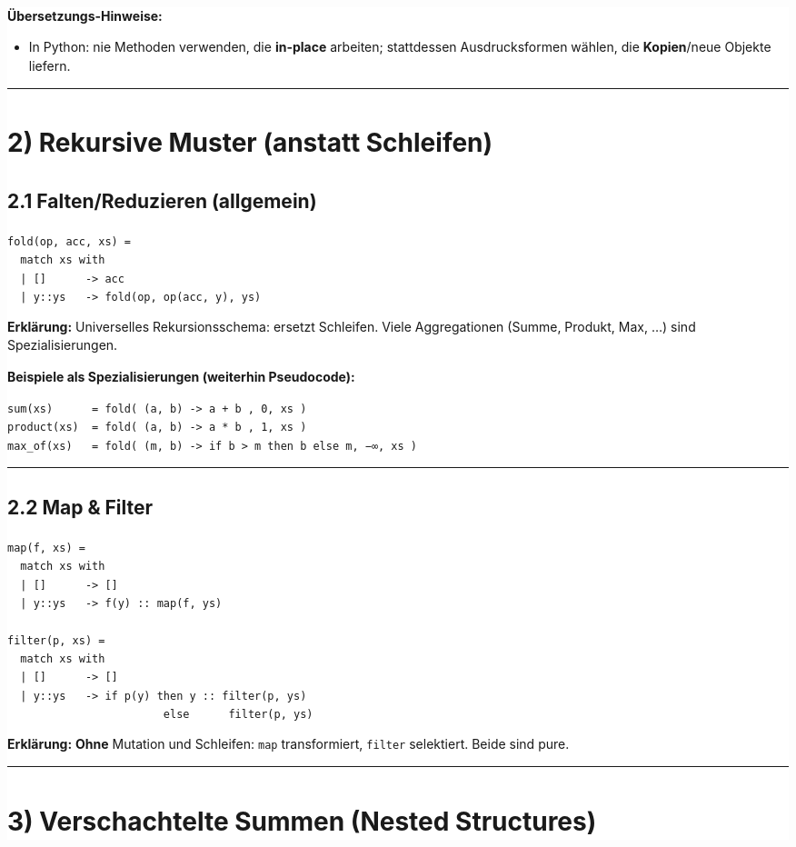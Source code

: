**Übersetzungs-Hinweise:**

* In Python: nie Methoden verwenden, die **in-place** arbeiten; stattdessen Ausdrucksformen wählen, die **Kopien**/neue Objekte liefern.

---

# 2) Rekursive Muster (anstatt Schleifen)

## 2.1 Falten/Reduzieren (allgemein)

```pseudo
fold(op, acc, xs) =
  match xs with
  | []      -> acc
  | y::ys   -> fold(op, op(acc, y), ys)
```

**Erklärung:** Universelles Rekursionsschema: ersetzt Schleifen. Viele Aggregationen (Summe, Produkt, Max, …) sind Spezialisierungen.

**Beispiele als Spezialisierungen (weiterhin Pseudocode):**

```pseudo
sum(xs)      = fold( (a, b) -> a + b , 0, xs )
product(xs)  = fold( (a, b) -> a * b , 1, xs )
max_of(xs)   = fold( (m, b) -> if b > m then b else m, −∞, xs )
```

---

## 2.2 Map & Filter

```pseudo
map(f, xs) =
  match xs with
  | []      -> []
  | y::ys   -> f(y) :: map(f, ys)

filter(p, xs) =
  match xs with
  | []      -> []
  | y::ys   -> if p(y) then y :: filter(p, ys)
                        else      filter(p, ys)
```

**Erklärung:** **Ohne** Mutation und Schleifen: `map` transformiert, `filter` selektiert. Beide sind pure.

---

# 3) Verschachtelte Summen (Nested Structures)
